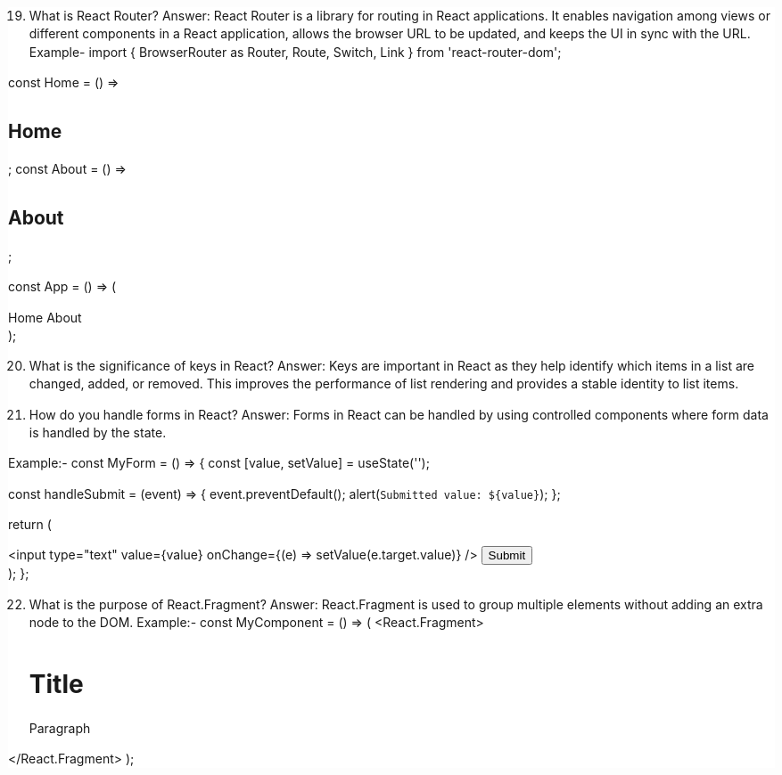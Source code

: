 
19. What is React Router?
Answer: React Router is a library for routing in React applications. It enables navigation among views or different components in a React application, allows the browser URL to be updated, and keeps the UI in sync with the URL.
Example-
import { BrowserRouter as Router, Route, Switch, Link } from 'react-router-dom';

const Home = () => <h2>Home</h2>;
const About = () => <h2>About</h2>;

const App = () => (
  <Router>
    <nav>
      <Link to="/">Home</Link>
      <Link to="/about">About</Link>
    </nav>
    <Switch>
      <Route exact path="/" component={Home} />
      <Route path="/about" component={About} />
    </Switch>
  </Router>
);


20. What is the significance of keys in React?
Answer: Keys are important in React as they help identify which items in a list are changed, added, or removed. This improves the performance of list rendering and provides a stable identity to list items.


21. How do you handle forms in React?
Answer: Forms in React can be handled by using controlled components where form data is handled by the state.

Example:-
const MyForm = () => {
  const [value, setValue] = useState('');

  const handleSubmit = (event) => {
    event.preventDefault();
    alert(`Submitted value: ${value}`);
  };

  return (
    <form onSubmit={handleSubmit}>
      <input type="text" value={value} onChange={(e) => setValue(e.target.value)} />
      <button type="submit">Submit</button>
    </form>
  );
};



22. What is the purpose of React.Fragment?
Answer: React.Fragment is used to group multiple elements without adding an extra node to the DOM.
Example:-
const MyComponent = () => (
  <React.Fragment>
    <h1>Title</h1>
    <p>Paragraph</p>
  </React.Fragment>
);
